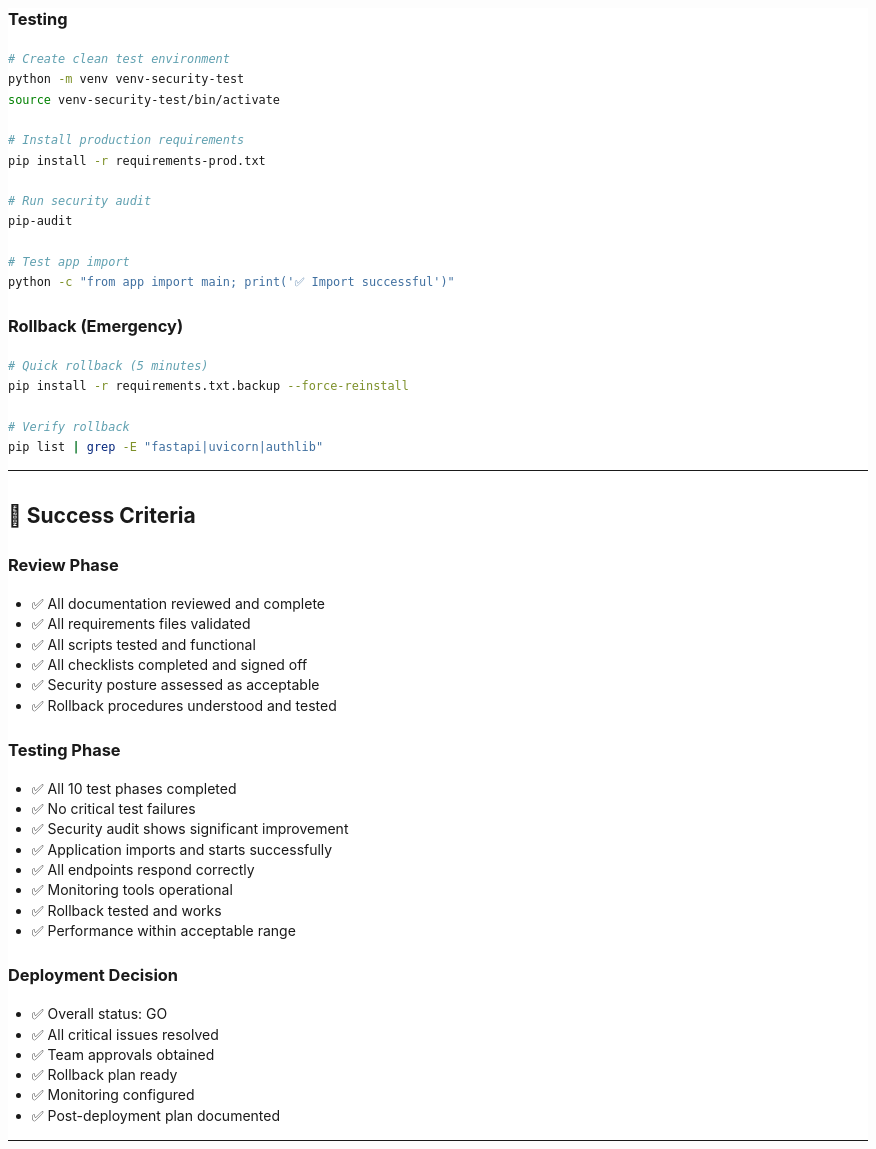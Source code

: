
### Testing
```bash
# Create clean test environment
python -m venv venv-security-test
source venv-security-test/bin/activate

# Install production requirements
pip install -r requirements-prod.txt

# Run security audit
pip-audit

# Test app import
python -c "from app import main; print('✅ Import successful')"
```

### Rollback (Emergency)
```bash
# Quick rollback (5 minutes)
pip install -r requirements.txt.backup --force-reinstall

# Verify rollback
pip list | grep -E "fastapi|uvicorn|authlib"
```

---

## 🎯 Success Criteria

### Review Phase
- ✅ All documentation reviewed and complete
- ✅ All requirements files validated
- ✅ All scripts tested and functional
- ✅ All checklists completed and signed off
- ✅ Security posture assessed as acceptable
- ✅ Rollback procedures understood and tested

### Testing Phase
- ✅ All 10 test phases completed
- ✅ No critical test failures
- ✅ Security audit shows significant improvement
- ✅ Application imports and starts successfully
- ✅ All endpoints respond correctly
- ✅ Monitoring tools operational
- ✅ Rollback tested and works
- ✅ Performance within acceptable range

### Deployment Decision
- ✅ Overall status: GO
- ✅ All critical issues resolved
- ✅ Team approvals obtained
- ✅ Rollback plan ready
- ✅ Monitoring configured
- ✅ Post-deployment plan documented

---